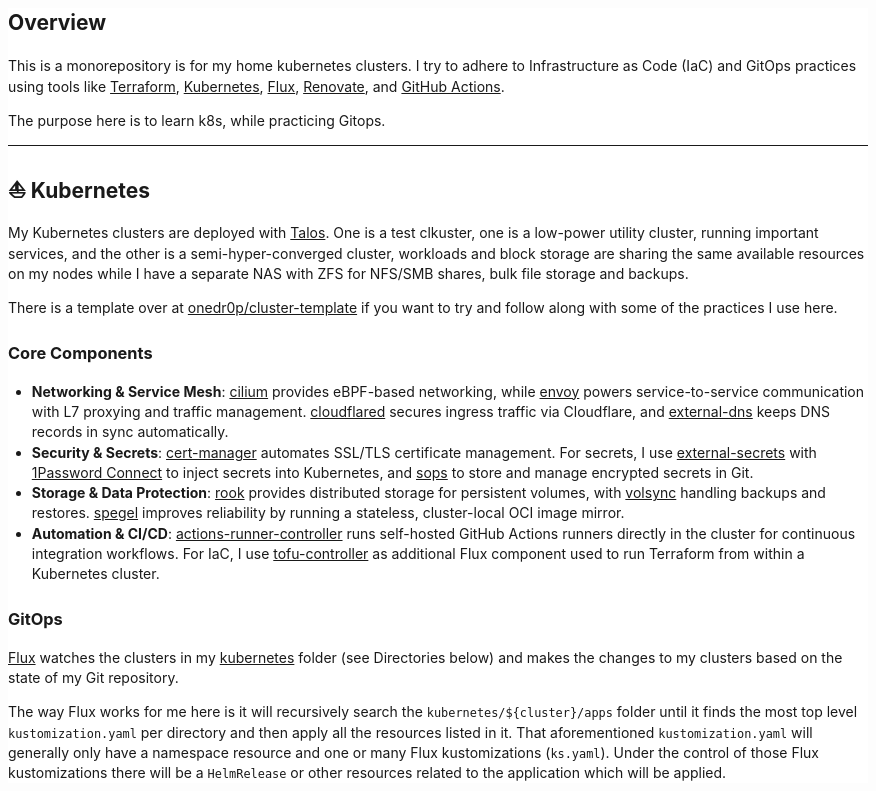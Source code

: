 
## Overview

This is a monorepository is for my home kubernetes clusters.
I try to adhere to Infrastructure as Code (IaC) and GitOps practices using tools like [Terraform](https://www.terraform.io/), [Kubernetes](https://kubernetes.io/), [Flux](https://github.com/fluxcd/flux2), [Renovate](https://github.com/renovatebot/renovate), and [GitHub Actions](https://github.com/features/actions).

The purpose here is to learn k8s, while practicing Gitops.

---

## ⛵ Kubernetes

My Kubernetes clusters are deployed with [Talos](https://www.talos.dev). One is a test clkuster, one is a low-power utility cluster, running important services, and the other is a semi-hyper-converged cluster, workloads and block storage are sharing the same available resources on my nodes while I have a separate NAS with ZFS for NFS/SMB shares, bulk file storage and backups.

There is a template over at [onedr0p/cluster-template](https://github.com/onedr0p/cluster-template) if you want to try and follow along with some of the practices I use here.

### Core Components

- **Networking & Service Mesh**: [cilium](https://github.com/cilium/cilium) provides eBPF-based networking, while [envoy](https://gateway.envoyproxy.io/) powers service-to-service communication with L7 proxying and traffic management. [cloudflared](https://github.com/cloudflare/cloudflared) secures ingress traffic via Cloudflare, and [external-dns](https://github.com/kubernetes-sigs/external-dns) keeps DNS records in sync automatically.
- **Security & Secrets**: [cert-manager](https://github.com/cert-manager/cert-manager) automates SSL/TLS certificate management. For secrets, I use [external-secrets](https://github.com/external-secrets/external-secrets) with [1Password Connect](https://github.com/1Password/connect) to inject secrets into Kubernetes, and [sops](https://github.com/getsops/sops) to store and manage encrypted secrets in Git.
- **Storage & Data Protection**: [rook](https://github.com/rook/rook) provides distributed storage for persistent volumes, with [volsync](https://github.com/backube/volsync) handling backups and restores. [spegel](https://github.com/spegel-org/spegel) improves reliability by running a stateless, cluster-local OCI image mirror.
- **Automation & CI/CD**: [actions-runner-controller](https://github.com/actions/actions-runner-controller) runs self-hosted GitHub Actions runners directly in the cluster for continuous integration workflows. For IaC, I use [tofu-controller](https://github.com/weaveworks/tf-controller) as additional Flux component used to run Terraform from within a Kubernetes cluster.

### GitOps

[Flux](https://github.com/fluxcd/flux2) watches the clusters in my [kubernetes](./kubernetes/) folder (see Directories below) and makes the changes to my clusters based on the state of my Git repository.

The way Flux works for me here is it will recursively search the `kubernetes/${cluster}/apps` folder until it finds the most top level `kustomization.yaml` per directory and then apply all the resources listed in it. That aforementioned `kustomization.yaml` will generally only have a namespace resource and one or many Flux kustomizations (`ks.yaml`). Under the control of those Flux kustomizations there will be a `HelmRelease` or other resources related to the application which will be applied.
